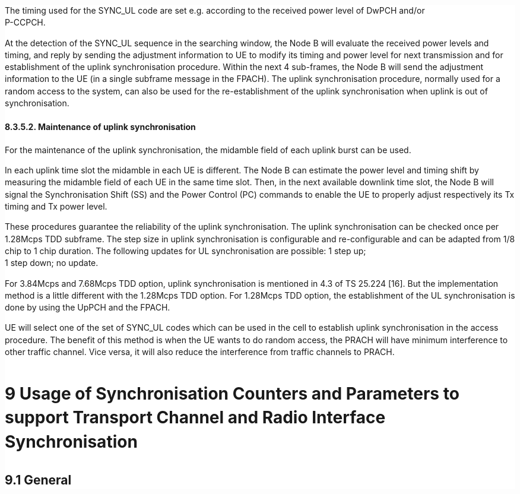 The timing used for the SYNC\_UL code are set e.g. according to the
received power level of DwPCH and/or\
P-CCPCH.

At the detection of the SYNC\_UL sequence in the searching window, the
Node B will evaluate the received power levels and timing, and reply by
sending the adjustment information to UE to modify its timing and power
level for next transmission and for establishment of the uplink
synchronisation procedure. Within the next 4 sub-frames, the Node B will
send the adjustment information to the UE (in a single subframe message
in the FPACH). The uplink synchronisation procedure, normally used for a
random access to the system, can also be used for the re-establishment
of the uplink synchronisation when uplink is out of synchronisation.

#### 8.3.5.2. Maintenance of uplink synchronisation

For the maintenance of the uplink synchronisation, the midamble field of
each uplink burst can be used.

In each uplink time slot the midamble in each UE is different. The Node
B can estimate the power level and timing shift by measuring the
midamble field of each UE in the same time slot. Then, in the next
available downlink time slot, the Node B will signal the Synchronisation
Shift (SS) and the Power Control (PC) commands to enable the UE to
properly adjust respectively its Tx timing and Tx power level.

These procedures guarantee the reliability of the uplink
synchronisation. The uplink synchronisation can be checked once per
1.28Mcps TDD subframe. The step size in uplink synchronisation is
configurable and re-configurable and can be adapted from 1/8 chip to 1
chip duration. The following updates for UL synchronisation are
possible: 1 step up;\
1 step down; no update.

For 3.84Mcps and 7.68Mcps TDD option, uplink synchronisation is
mentioned in 4.3 of TS 25.224 \[16\]. But the implementation method is a
little different with the 1.28Mcps TDD option. For 1.28Mcps TDD option,
the establishment of the UL synchronisation is done by using the UpPCH
and the FPACH.

UE will select one of the set of SYNC\_UL codes which can be used in the
cell to establish uplink synchronisation in the access procedure. The
benefit of this method is when the UE wants to do random access, the
PRACH will have minimum interference to other traffic channel. Vice
versa, it will also reduce the interference from traffic channels to
PRACH.

9 Usage of Synchronisation Counters and Parameters to support Transport Channel and Radio Interface Synchronisation
===================================================================================================================

9.1 General
-----------
